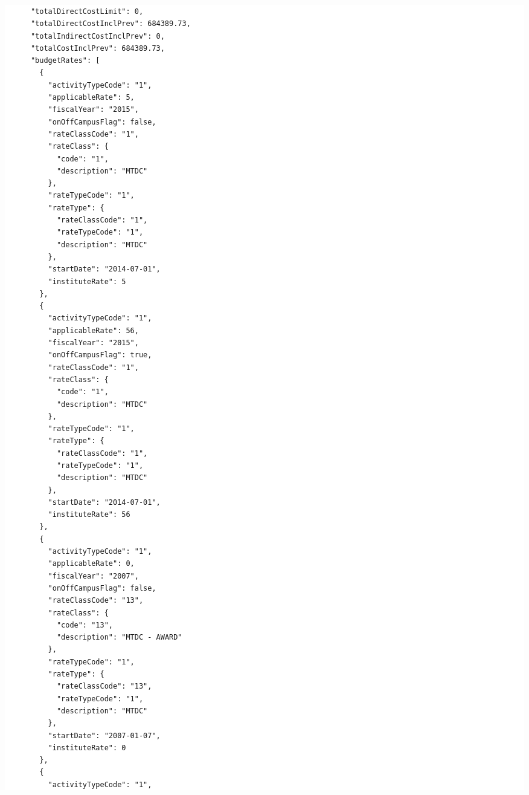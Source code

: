          "totalDirectCostLimit": 0,
          "totalDirectCostInclPrev": 684389.73,
          "totalIndirectCostInclPrev": 0,
          "totalCostInclPrev": 684389.73,
          "budgetRates": [
            {
              "activityTypeCode": "1",
              "applicableRate": 5,
              "fiscalYear": "2015",
              "onOffCampusFlag": false,
              "rateClassCode": "1",
              "rateClass": {
                "code": "1",
                "description": "MTDC"
              },
              "rateTypeCode": "1",
              "rateType": {
                "rateClassCode": "1",
                "rateTypeCode": "1",
                "description": "MTDC"
              },
              "startDate": "2014-07-01",
              "instituteRate": 5
            },
            {
              "activityTypeCode": "1",
              "applicableRate": 56,
              "fiscalYear": "2015",
              "onOffCampusFlag": true,
              "rateClassCode": "1",
              "rateClass": {
                "code": "1",
                "description": "MTDC"
              },
              "rateTypeCode": "1",
              "rateType": {
                "rateClassCode": "1",
                "rateTypeCode": "1",
                "description": "MTDC"
              },
              "startDate": "2014-07-01",
              "instituteRate": 56
            },
            {
              "activityTypeCode": "1",
              "applicableRate": 0,
              "fiscalYear": "2007",
              "onOffCampusFlag": false,
              "rateClassCode": "13",
              "rateClass": {
                "code": "13",
                "description": "MTDC - AWARD"
              },
              "rateTypeCode": "1",
              "rateType": {
                "rateClassCode": "13",
                "rateTypeCode": "1",
                "description": "MTDC"
              },
              "startDate": "2007-01-07",
              "instituteRate": 0
            },
            {
              "activityTypeCode": "1",